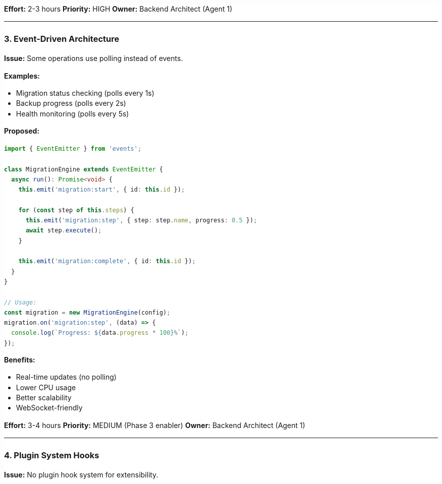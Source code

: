 **Effort:** 2-3 hours
**Priority:** HIGH
**Owner:** Backend Architect (Agent 1)

---

### 3. Event-Driven Architecture

**Issue:** Some operations use polling instead of events.

**Examples:**
- Migration status checking (polls every 1s)
- Backup progress (polls every 2s)
- Health monitoring (polls every 5s)

**Proposed:**
```typescript
import { EventEmitter } from 'events';

class MigrationEngine extends EventEmitter {
  async run(): Promise<void> {
    this.emit('migration:start', { id: this.id });

    for (const step of this.steps) {
      this.emit('migration:step', { step: step.name, progress: 0.5 });
      await step.execute();
    }

    this.emit('migration:complete', { id: this.id });
  }
}

// Usage:
const migration = new MigrationEngine(config);
migration.on('migration:step', (data) => {
  console.log(`Progress: ${data.progress * 100}%`);
});
```

**Benefits:**
- Real-time updates (no polling)
- Lower CPU usage
- Better scalability
- WebSocket-friendly

**Effort:** 3-4 hours
**Priority:** MEDIUM (Phase 3 enabler)
**Owner:** Backend Architect (Agent 1)

---

### 4. Plugin System Hooks

**Issue:** No plugin hook system for extensibility.
